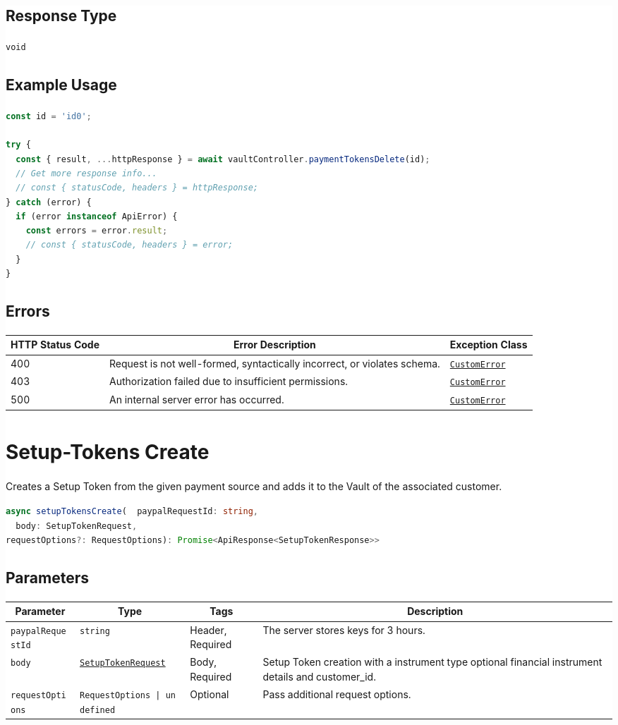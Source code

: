 ## Response Type

`void`

## Example Usage

```ts
const id = 'id0';

try {
  const { result, ...httpResponse } = await vaultController.paymentTokensDelete(id);
  // Get more response info...
  // const { statusCode, headers } = httpResponse;
} catch (error) {
  if (error instanceof ApiError) {
    const errors = error.result;
    // const { statusCode, headers } = error;
  }
}
```

## Errors

| HTTP Status Code | Error Description | Exception Class |
|  --- | --- | --- |
| 400 | Request is not well-formed, syntactically incorrect, or violates schema. | [`CustomError`](../../doc/models/custom-error.md) |
| 403 | Authorization failed due to insufficient permissions. | [`CustomError`](../../doc/models/custom-error.md) |
| 500 | An internal server error has occurred. | [`CustomError`](../../doc/models/custom-error.md) |


# Setup-Tokens Create

Creates a Setup Token from the given payment source and adds it to the Vault of the associated customer.

```ts
async setupTokensCreate(  paypalRequestId: string,
  body: SetupTokenRequest,
requestOptions?: RequestOptions): Promise<ApiResponse<SetupTokenResponse>>
```

## Parameters

| Parameter | Type | Tags | Description |
|  --- | --- | --- | --- |
| `paypalRequestId` | `string` | Header, Required | The server stores keys for 3 hours. |
| `body` | [`SetupTokenRequest`](../../doc/models/setup-token-request.md) | Body, Required | Setup Token creation with a instrument type optional financial instrument details and customer_id. |
| `requestOptions` | `RequestOptions \| undefined` | Optional | Pass additional request options. |
